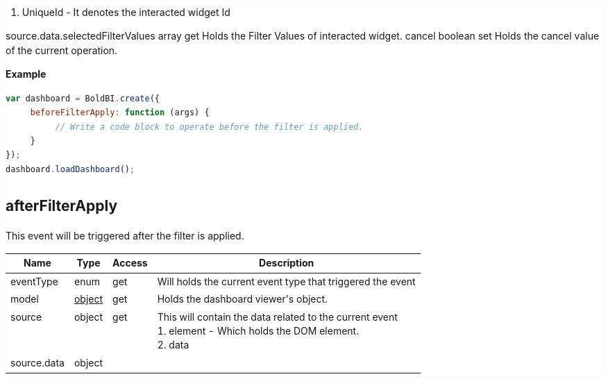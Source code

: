 1. UniqueId - It denotes the interacted widget Id</td>
</tr>
<tr>
<td class="name">source.data.selectedFilterValues</td>
<td class="type"><span class="param-type">array</span></td>
<td class ="access">get</td>
<td class="description">Holds the Filter Values of interacted widget.</td>
</tr>
<td class="name">cancel</td>
<td class="type"><span class="param-type">boolean</span></td>
<td class ="access">set</td>
<td class="description">Holds the cancel value of the current operation.</td>
</tr>
</tbody>
</table>

**Example** 

```js
var dashboard = BoldBI.create({
     beforeFilterApply: function (args) {
          // Write a code block to operate before the filter is applied. 
     } 
});
dashboard.loadDashboard();        
```

## afterFilterApply

This event will be triggered after the filter is applied.

<table class="params">
<thead>
<tr>
<th>Name</th>
<th>Type</th>
<th>Access</th>
<th>Description</th>
</tr>
</thead>
<tbody>
<tr>
<td class="name">eventType</td>
<td class="type"><ts ref="ej.DashboardViewer.Model"/><span class="param-type">enum</span></td>
<td class="access">get</td>
<td class="description">Will holds the current event type that triggered the event</td>
</tr>
<tr>
<td class="name">model</td>
<td class="type"><ts ref="ej.DashboardViewer.Model"/><span class="param-type"><a href=/embedded-bi/javascript-based/api-reference/events/#dashboardproperties>object</a></span></td>
<td class="access">get</td>
<td class="description">Holds the dashboard viewer's object.</td>
</tr>
<tr>
<td class="name">source</td>
<td class="type"><ts ref="ej.DashboardViewer.Model"/><span class="param-type">object</span></td>
<td class="access">get</td>
<td class="description">This will contain the data related to the current event<br>
1. element - Which holds the DOM element.<br>
2. data </td>
</tr>
<tr>
<td class="name">source.data</td>
<td class="type"><ts ref="ej.DashboardViewer.Model"/><span class="param-type">object</span></td>